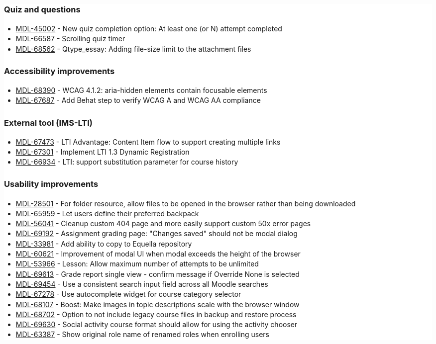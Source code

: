### Quiz and questions

- [MDL-45002](https://tracker.moodle.org/browse/MDL-45002) - New quiz completion option: At least one (or N) attempt completed
- [MDL-66587](https://tracker.moodle.org/browse/MDL-66587) - Scrolling quiz timer
- [MDL-68562](https://tracker.moodle.org/browse/MDL-68562) - Qtype_essay: Adding file-size limit to the attachment files

### Accessibility improvements

- [MDL-68390](https://tracker.moodle.org/browse/MDL-68390) - WCAG 4.1.2: aria-hidden elements contain focusable elements
- [MDL-67687](https://tracker.moodle.org/browse/MDL-67687) - Add Behat step to verify WCAG A and WCAG AA compliance

### External tool (IMS-LTI)

- [MDL-67473](https://tracker.moodle.org/browse/MDL-67473) - LTI Advantage: Content Item flow to support creating multiple links
- [MDL-67301](https://tracker.moodle.org/browse/MDL-67301) - Implement LTI 1.3 Dynamic Registration
- [MDL-66934](https://tracker.moodle.org/browse/MDL-66934) - LTI: support substitution parameter for course history

### Usability improvements

- [MDL-28501](https://tracker.moodle.org/browse/MDL-28501) - For folder resource, allow files to be opened in the browser rather than being downloaded
- [MDL-65959](https://tracker.moodle.org/browse/MDL-65959) - Let users define their preferred backpack
- [MDL-56041](https://tracker.moodle.org/browse/MDL-56041) - Cleanup custom 404 page and more easily support custom 50x error pages
- [MDL-69192](https://tracker.moodle.org/browse/MDL-69192) - Assignment grading page: "Changes saved" should not be modal dialog
- [MDL-33981](https://tracker.moodle.org/browse/MDL-33981) - Add ability to copy to Equella repository
- [MDL-60621](https://tracker.moodle.org/browse/MDL-60621) - Improvement of modal UI when modal exceeds the height of the browser
- [MDL-53966](https://tracker.moodle.org/browse/MDL-53966) - Lesson: Allow maximum number of attempts to be unlimited
- [MDL-69613](https://tracker.moodle.org/browse/MDL-69613) - Grade report single view - confirm message if Override None is selected
- [MDL-69454](https://tracker.moodle.org/browse/MDL-69454) - Use a consistent search input field across all Moodle searches
- [MDL-67278](https://tracker.moodle.org/browse/MDL-67278) - Use autocomplete widget for course category selector
- [MDL-68107](https://tracker.moodle.org/browse/MDL-68107) - Boost: Make images in topic descriptions scale with the browser window
- [MDL-68702](https://tracker.moodle.org/browse/MDL-68702) - Option to not include legacy course files in backup and restore process
- [MDL-69630](https://tracker.moodle.org/browse/MDL-69630) - Social activity course format should allow for using the activity chooser
- [MDL-63387](https://tracker.moodle.org/browse/MDL-63387) - Show original role name of renamed roles when enrolling users
